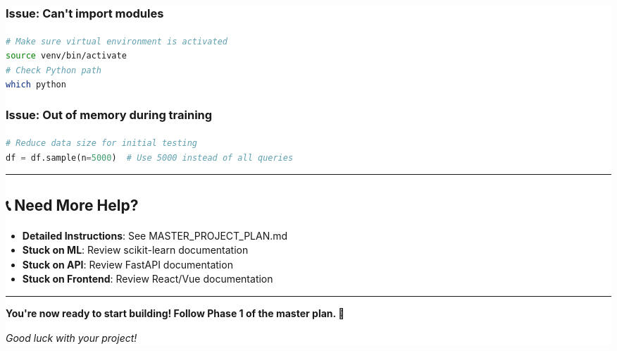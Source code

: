 ### Issue: Can't import modules
```bash
# Make sure virtual environment is activated
source venv/bin/activate
# Check Python path
which python
```

### Issue: Out of memory during training
```python
# Reduce data size for initial testing
df = df.sample(n=5000)  # Use 5000 instead of all queries
```

---

## 📞 Need More Help?

- **Detailed Instructions**: See MASTER_PROJECT_PLAN.md
- **Stuck on ML**: Review scikit-learn documentation
- **Stuck on API**: Review FastAPI documentation
- **Stuck on Frontend**: Review React/Vue documentation

---

**You're now ready to start building! Follow Phase 1 of the master plan. 🚀**

*Good luck with your project!*
